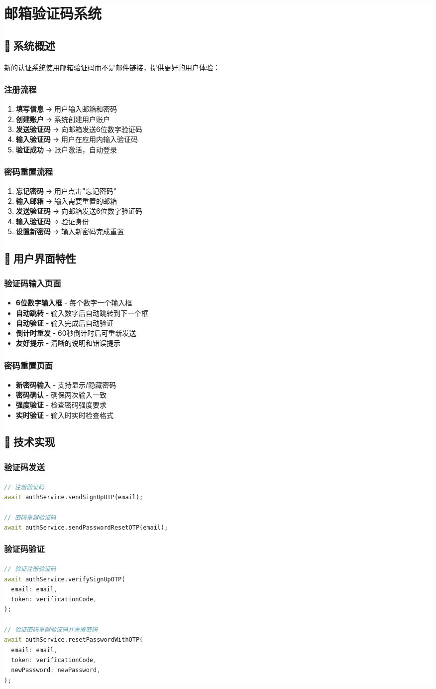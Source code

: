 # 邮箱验证码系统

## 🎯 系统概述

新的认证系统使用邮箱验证码而不是邮件链接，提供更好的用户体验：

### 注册流程
1. **填写信息** → 用户输入邮箱和密码
2. **创建账户** → 系统创建用户账户
3. **发送验证码** → 向邮箱发送6位数字验证码
4. **输入验证码** → 用户在应用内输入验证码
5. **验证成功** → 账户激活，自动登录

### 密码重置流程
1. **忘记密码** → 用户点击"忘记密码"
2. **输入邮箱** → 输入需要重置的邮箱
3. **发送验证码** → 向邮箱发送6位数字验证码
4. **输入验证码** → 验证身份
5. **设置新密码** → 输入新密码完成重置

## 🎨 用户界面特性

### 验证码输入页面
- **6位数字输入框** - 每个数字一个输入框
- **自动跳转** - 输入数字后自动跳转到下一个框
- **自动验证** - 输入完成后自动验证
- **倒计时重发** - 60秒倒计时后可重新发送
- **友好提示** - 清晰的说明和错误提示

### 密码重置页面
- **新密码输入** - 支持显示/隐藏密码
- **密码确认** - 确保两次输入一致
- **强度验证** - 检查密码强度要求
- **实时验证** - 输入时实时检查格式

## 🔧 技术实现

### 验证码发送
```dart
// 注册验证码
await authService.sendSignUpOTP(email);

// 密码重置验证码
await authService.sendPasswordResetOTP(email);
```

### 验证码验证
```dart
// 验证注册验证码
await authService.verifySignUpOTP(
  email: email,
  token: verificationCode,
);

// 验证密码重置验证码并重置密码
await authService.resetPasswordWithOTP(
  email: email,
  token: verificationCode,
  newPassword: newPassword,
);
```